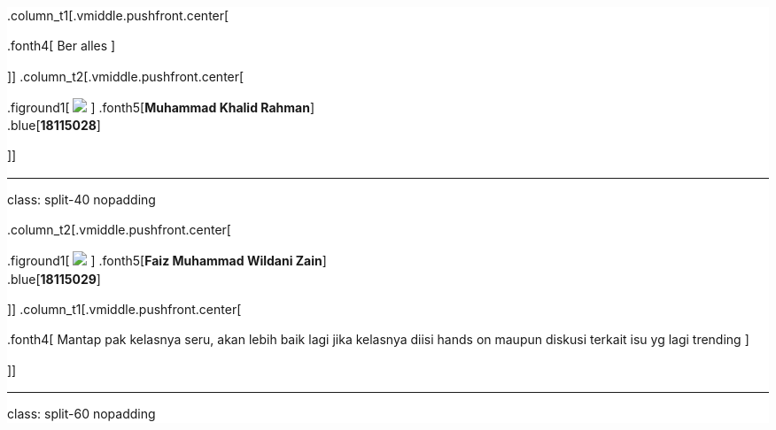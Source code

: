 .column_t1[.vmiddle.pushfront.center[








.fonth4[
Ber alles
]


]]
.column_t2[.vmiddle.pushfront.center[






.figround1[
![](images/225668410.jpg)
]
.fonth5[**Muhammad Khalid Rahman**]<br/>
.blue[**18115028**]


]]

---
class: split-40 nopadding 

.column_t2[.vmiddle.pushfront.center[








.figround1[
![](images/382215547.jpg)
]
.fonth5[**Faiz Muhammad Wildani Zain**]<br/>
.blue[**18115029**]


]]
.column_t1[.vmiddle.pushfront.center[






.fonth4[
Mantap pak kelasnya seru, akan lebih baik lagi jika kelasnya diisi hands on maupun diskusi terkait isu yg lagi trending
]


]]

---
class: split-60 nopadding 

